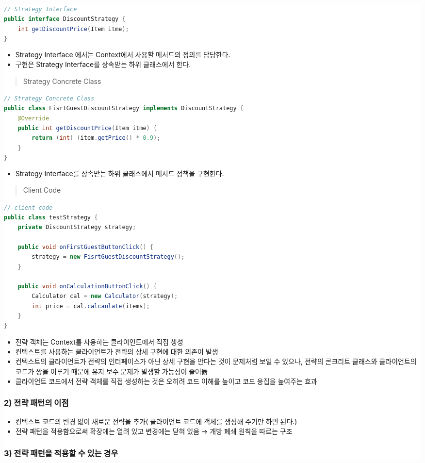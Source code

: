 ```java
// Strategy Interface
public interface DiscountStrategy {
    int getDiscountPrice(Item itme);
}
```

- Strategy Interface 에서는 Context에서 사용할 메서드의 정의를 담당한다.
- 구현은 Strategy Interface를 상속받는 하위 클래스에서 한다.

> Strategy Concrete Class
> 

```java
// Strategy Concrete Class
public class FisrtGuestDiscountStrategy implements DiscountStrategy {
    @Override
    public int getDiscountPrice(Item itme) {
        return (int) (item.getPrice() * 0.9);
    }
}
```

- Strategy Interface를 상속받는 하위 클래스에서 메서드 정책을 구현한다.

> Client Code
> 

```java
// client code 
public class testStrategy {
    private DiscountStrategy strategy;

    public void onFirstGuestButtonClick() {
        strategy = new FisrtGuestDiscountStrategy();
    }

    public void onCalculationButtonClick() {
        Calculator cal = new Calculator(strategy);
        int price = cal.calcaulate(items);
    }
}
```

- 전략 객체는 Context를 사용하는 클라이언트에서 직접 생성
- 컨텍스트를 사용하는 클라이언트가 전략의 상세 구현에 대한 의존이 발생
- 컨텍스트의 클라이언트가 전략의 인터페이스가 아닌 상세 구현을 안다는 것이 문제처럼 보일 수 있으나, 전략의 콘크리트 클래스와 클라이언트의 코드가 쌍을 이루기 때문에 유지 보수 문제가 발생할 가능성이 줄어듦
- 클라이언트 코드에서 전략 객체를 직접 생성하는 것은 오히려 코드 이해를 높이고 코드 응집을 높여주는 효과

### 2) 전략 패턴의 이점

- 컨텍스트 코드의 변경 없이 새로운 전략을 추가( 클라이언트 코드에 객체를 생성해 주기만 하면 된다.)
- 전략 패턴을 적용함으로써 확장에는 열려 있고 변경에는 닫혀 있음 → 개방 폐쇄 원칙을 따르는 구조

### 3) 전략 패턴을 적용할 수 있는 경우
